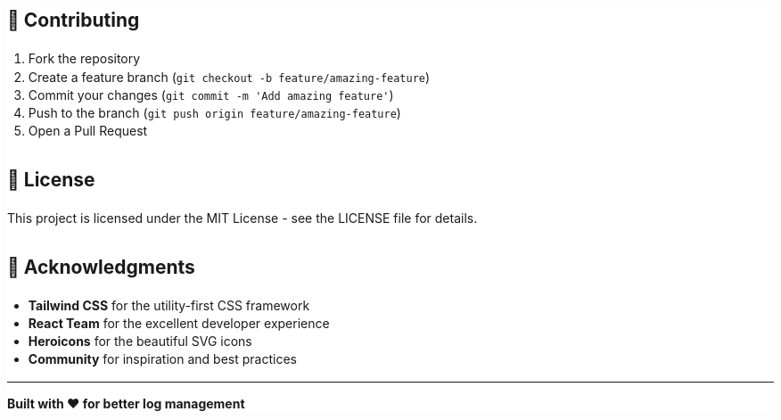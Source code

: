 ## 🤝 Contributing

1. Fork the repository
2. Create a feature branch (`git checkout -b feature/amazing-feature`)
3. Commit your changes (`git commit -m 'Add amazing feature'`)
4. Push to the branch (`git push origin feature/amazing-feature`)
5. Open a Pull Request

## 📄 License

This project is licensed under the MIT License - see the LICENSE file for details.

## 🙏 Acknowledgments

- **Tailwind CSS** for the utility-first CSS framework
- **React Team** for the excellent developer experience
- **Heroicons** for the beautiful SVG icons
- **Community** for inspiration and best practices

---

**Built with ❤️ for better log management**